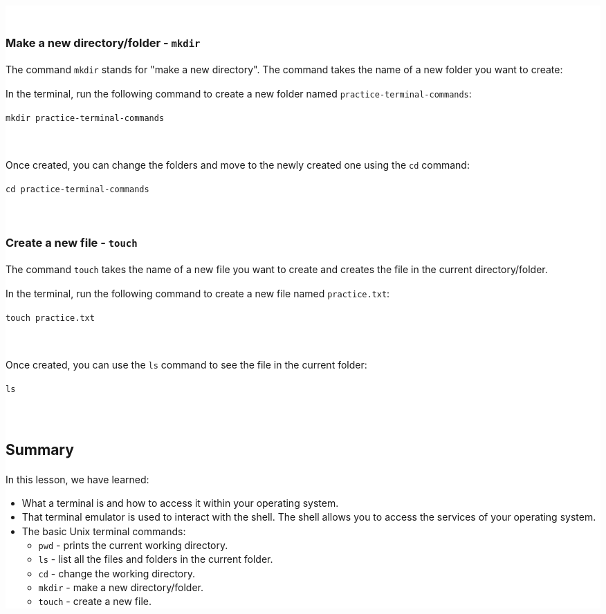 <br>

### Make a new directory/folder - `mkdir`

The command `mkdir` stands for "make a new directory". The command takes the name of a new folder you want to create:

In the terminal, run the following command to create a new folder named `practice-terminal-commands`:

```shell
mkdir practice-terminal-commands
```

<br>

Once created, you can change the folders and move to the newly created one using the `cd` command:

```shell
cd practice-terminal-commands
```

<br>

### Create a new file - `touch`

The command `touch` takes the name of a new file you want to create and creates the file in the current directory/folder.

In the terminal, run the following command to create a new file named `practice.txt`:

```shell
touch practice.txt
```

<br>

Once created, you can use the `ls` command to see the file in the current folder:

```shell
ls
```

<br>

## Summary

In this lesson, we have learned:

- What a terminal is and how to access it within your operating system.
- That terminal emulator is used to interact with the shell. The shell allows you to access the services of your operating system.
- The basic Unix terminal commands:
  - `pwd` - prints the current working directory.
  - `ls` - list all the files and folders in the current folder.
  - `cd` - change the working directory.
  - `mkdir` - make a new directory/folder.
  - `touch` - create a new file.

